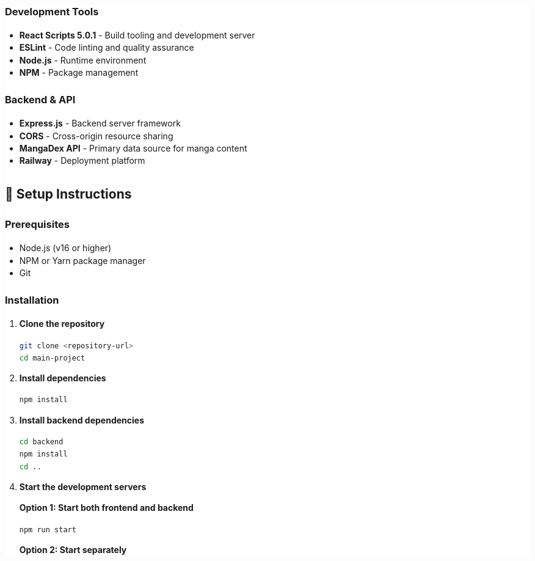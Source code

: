 ### Development Tools

-   **React Scripts 5.0.1** - Build tooling and development server
-   **ESLint** - Code linting and quality assurance
-   **Node.js** - Runtime environment
-   **NPM** - Package management

### Backend & API

-   **Express.js** - Backend server framework
-   **CORS** - Cross-origin resource sharing
-   **MangaDex API** - Primary data source for manga content
-   **Railway** - Deployment platform

## 🚀 Setup Instructions

### Prerequisites

-   Node.js (v16 or higher)
-   NPM or Yarn package manager
-   Git

### Installation

1. **Clone the repository**

    ```bash
    git clone <repository-url>
    cd main-project
    ```

2. **Install dependencies**

    ```bash
    npm install
    ```

3. **Install backend dependencies**

    ```bash
    cd backend
    npm install
    cd ..
    ```

4. **Start the development servers**

    **Option 1: Start both frontend and backend**

    ```bash
    npm run start
    ```

    **Option 2: Start separately**
